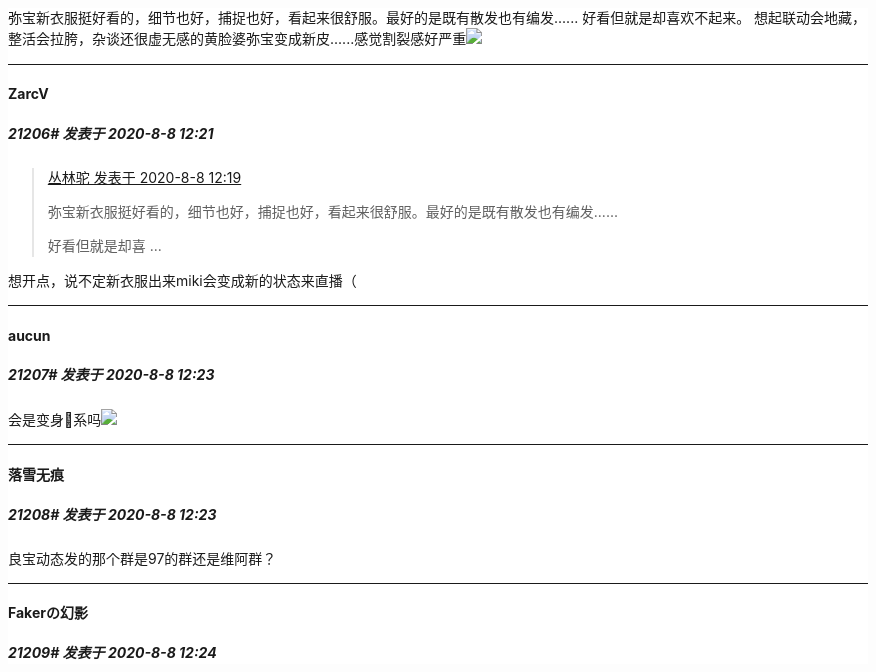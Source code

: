 

弥宝新衣服挺好看的，细节也好，捕捉也好，看起来很舒服。最好的是既有散发也有编发......
好看但就是却喜欢不起来。
想起联动会地藏，整活会拉胯，杂谈还很虚无感的黄脸婆弥宝变成新皮......感觉割裂感好严重<img src="https://static.saraba1st.com/image/smiley/face2017/002.png" referrerpolicy="no-referrer">







-----

####  ZarcV  
##### 21206#       发表于 2020-8-8 12:21



<blockquote><a href="httphttps://bbs.saraba1st.com/2b/forum.php?mod=redirect&amp;goto=findpost&amp;pid=48358023&amp;ptid=1950425" target="_blank">丛林驼 发表于 2020-8-8 12:19</a>

弥宝新衣服挺好看的，细节也好，捕捉也好，看起来很舒服。最好的是既有散发也有编发......

好看但就是却喜 ...</blockquote>
想开点，说不定新衣服出来miki会变成新的状态来直播（







-----

####  aucun  
##### 21207#       发表于 2020-8-8 12:23




会是变身🍵系吗<img src="https://static.saraba1st.com/image/smiley/face2017/037.png" referrerpolicy="no-referrer">







-----

####  落雪无痕  
##### 21208#       发表于 2020-8-8 12:23




良宝动态发的那个群是97的群还是维阿群？







-----

####  Fakerの幻影  
##### 21209#       发表于 2020-8-8 12:24
